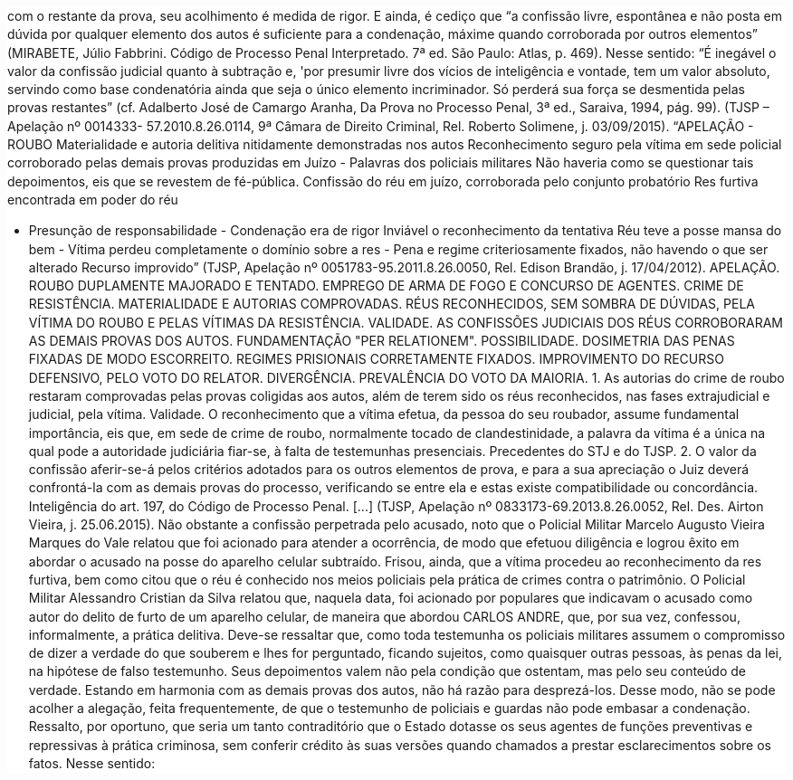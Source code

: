 com o restante da prova, seu acolhimento é medida de rigor. 
E ainda, é cediço que “a confissão livre, espontânea e não posta em dúvida por 
qualquer elemento dos autos é suficiente para a condenação, máxime quando 
corroborada por outros elementos” (MIRABETE, Júlio Fabbrini. Código de Processo 
Penal Interpretado. 7ª ed. São Paulo: Atlas, p. 469).
Nesse sentido:
“É inegável o valor da confissão judicial quanto à subtração e, 'por presumir livre
dos vícios de inteligência e vontade, tem um valor absoluto, servindo como base 
condenatória ainda que seja o único elemento incriminador. Só perderá sua força se 
desmentida pelas provas restantes” (cf. Adalberto José de Camargo Aranha, Da Prova 
no Processo Penal, 3ª ed., Saraiva, 1994, pág. 99). (TJSP – Apelação nº 0014333-
57.2010.8.26.0114, 9ª Câmara de Direito Criminal, Rel. Roberto Solimene, j. 
03/09/2015).
“APELAÇÃO - ROUBO Materialidade e autoria delitiva nitidamente demonstradas nos 
autos Reconhecimento seguro pela vítima em sede policial corroborado pelas demais 
provas produzidas em Juízo - Palavras dos policiais militares Não haveria como se questionar tais depoimentos, eis que se revestem de fé-pública. Confissão do réu em
juízo, corroborada pelo conjunto probatório Res furtiva encontrada em poder do réu 
- Presunção de responsabilidade - Condenação era de rigor Inviável o reconhecimento
da tentativa Réu teve a posse mansa do bem - Vítima perdeu completamente o domínio 
sobre a res - Pena e regime criteriosamente fixados, não havendo o que ser alterado
Recurso improvido” (TJSP, Apelação nº 0051783-95.2011.8.26.0050, Rel. Edison 
Brandão, j. 17/04/2012). 
APELAÇÃO. ROUBO DUPLAMENTE MAJORADO E TENTADO. EMPREGO DE ARMA DE FOGO E CONCURSO 
DE AGENTES. CRIME DE RESISTÊNCIA. MATERIALIDADE E AUTORIAS COMPROVADAS. RÉUS 
RECONHECIDOS, SEM SOMBRA DE DÚVIDAS, PELA VÍTIMA DO ROUBO E PELAS VÍTIMAS DA 
RESISTÊNCIA. VALIDADE. AS CONFISSÕES JUDICIAIS DOS RÉUS CORROBORARAM AS DEMAIS 
PROVAS DOS AUTOS. FUNDAMENTAÇÃO "PER RELATIONEM". POSSIBILIDADE. DOSIMETRIA DAS 
PENAS FIXADAS DE MODO ESCORREITO. REGIMES PRISIONAIS CORRETAMENTE FIXADOS. 
IMPROVIMENTO DO RECURSO DEFENSIVO, PELO VOTO DO RELATOR. DIVERGÊNCIA. PREVALÊNCIA 
DO VOTO DA MAIORIA. 1. As autorias do crime de roubo restaram comprovadas pelas 
provas coligidas aos autos, além de terem sido os réus reconhecidos, nas fases 
extrajudicial e judicial, pela vítima. Validade. O reconhecimento que a vítima 
efetua, da pessoa do seu roubador, assume fundamental importância, eis que, em sede
de crime de roubo, normalmente tocado de clandestinidade, a palavra da vítima é a 
única na qual pode a autoridade judiciária fiar-se, à falta de testemunhas 
presenciais. Precedentes do STJ e do TJSP. 2. O valor da confissão aferir-se-á 
pelos critérios adotados para os outros elementos de prova, e para a sua apreciação
o Juiz deverá confrontá-la com as demais provas do processo, verificando se entre 
ela e estas existe compatibilidade ou concordância. Inteligência do art. 197, do 
Código de Processo Penal. [...] (TJSP, Apelação nº 0833173-69.2013.8.26.0052, Rel. 
Des. Airton Vieira, j. 25.06.2015).
Não obstante a confissão perpetrada pelo acusado, noto que o Policial Militar 
Marcelo Augusto Vieira Marques do Vale relatou que foi acionado para atender a 
ocorrência, de modo que efetuou diligência e logrou êxito em abordar o acusado na 
posse do aparelho celular subtraído. Frisou, ainda, que a vítima procedeu ao 
reconhecimento da res furtiva, bem como citou que o réu é conhecido nos meios 
policiais pela prática de crimes contra o patrimônio.
O Policial Militar Alessandro Cristian da Silva relatou que, naquela data, foi 
acionado por populares que indicavam o acusado como autor do delito de furto de um 
aparelho celular, de maneira que abordou CARLOS ANDRE, que, por sua vez, confessou,
informalmente, a prática delitiva.
Deve-se ressaltar que, como toda testemunha os policiais militares assumem o 
compromisso de dizer a verdade do que souberem e lhes for perguntado, ficando 
sujeitos, como quaisquer outras pessoas, às penas da lei, na hipótese de falso 
testemunho.
Seus depoimentos valem não pela condição que ostentam, mas pelo seu conteúdo de 
verdade. Estando em harmonia com as demais provas dos autos, não há razão para 
desprezá-los. Desse modo, não se pode acolher a alegação, feita frequentemente, de 
que o testemunho de policiais e guardas não pode embasar a condenação.
Ressalto, por oportuno, que seria um tanto contraditório que o Estado dotasse os 
seus agentes de funções preventivas e repressivas à prática criminosa, sem conferir
crédito às suas versões quando chamados a prestar esclarecimentos sobre os fatos.
Nesse sentido: